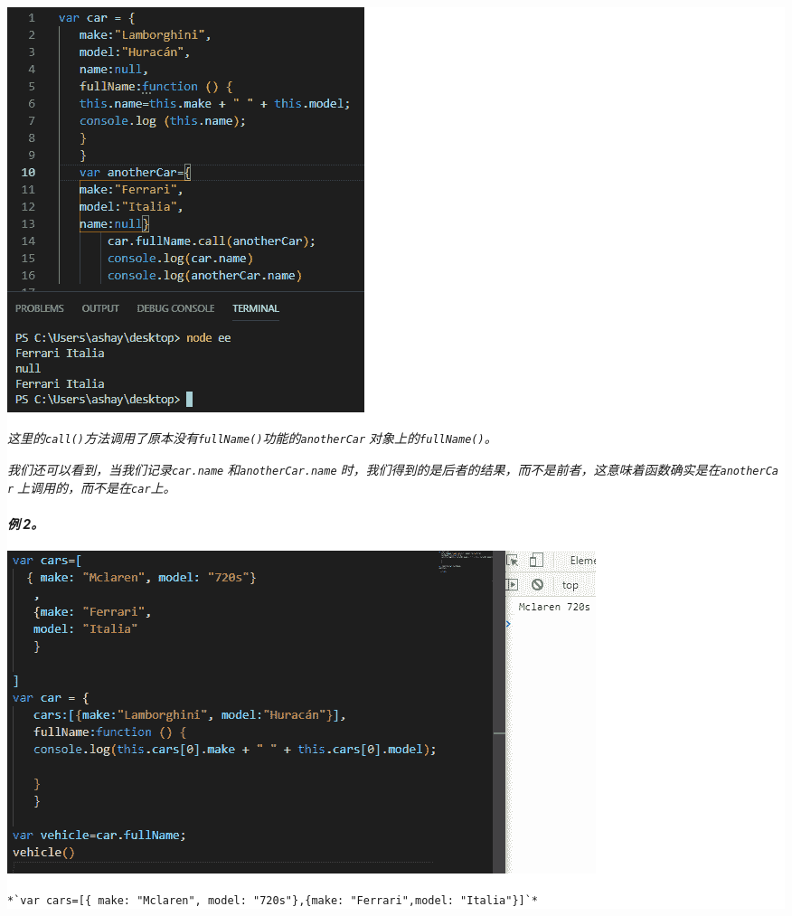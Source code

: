 *![j-mA-iIgaiRYxmuvvi0ToNl3GN5jUJGMxLjS](img/66cc0a59afd558f6e1036b1d3aab38d4.png)*

*这里的`call()`方法调用了原本没有`fullName()`功能的`anotherCar` 对象上的`fullName()`。*

*我们还可以看到，当我们记录`car.name` 和`anotherCar.name` 时，我们得到的是后者的结果，而不是前者，这意味着函数确实是在`anotherCar` 上调用的，而不是在`car`上。*

#### *例 2。*

*![OxopdQevmTVOOZrzt4Q3FtJf9yjOUl6GYUd3](img/49f5e1990ca9c196c3cc6134a872e76f.png)*

```
*`var cars=[{ make: "Mclaren", model: "720s"},{make: "Ferrari",model: "Italia"}]`*
```

